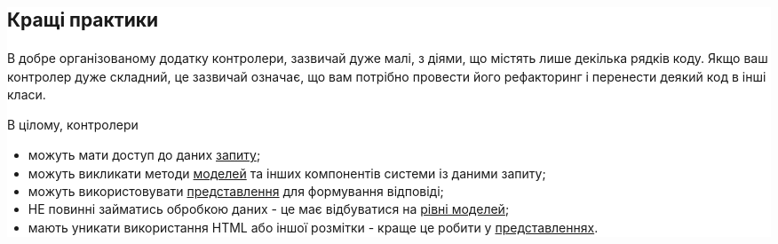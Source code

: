 
## Кращі практики <span id="best-practices"></span>

В добре організованому додатку контролери, зазвичай дуже малі, з діями, що містять лише декілька рядків коду.
Якщо ваш контролер дуже складний, це зазвичай означає, що вам потрібно провести його рефакторинг і
перенести деякий код в інші класи.

В цілому, контролери

* можуть мати доступ до даних [запиту](runtime-requests.md);
* можуть викликати методи [моделей](structure-models.md) та інших компонентів системи із даними запиту;
* можуть використовувати [представлення](structure-views.md) для формування відповіді;
* НЕ повинні займатись обробкою даних - це має відбуватися на [рівні моделей](structure-models.md);
* мають уникати використання HTML або іншої розмітки - краще це робити у [представленнях](structure-views.md).
